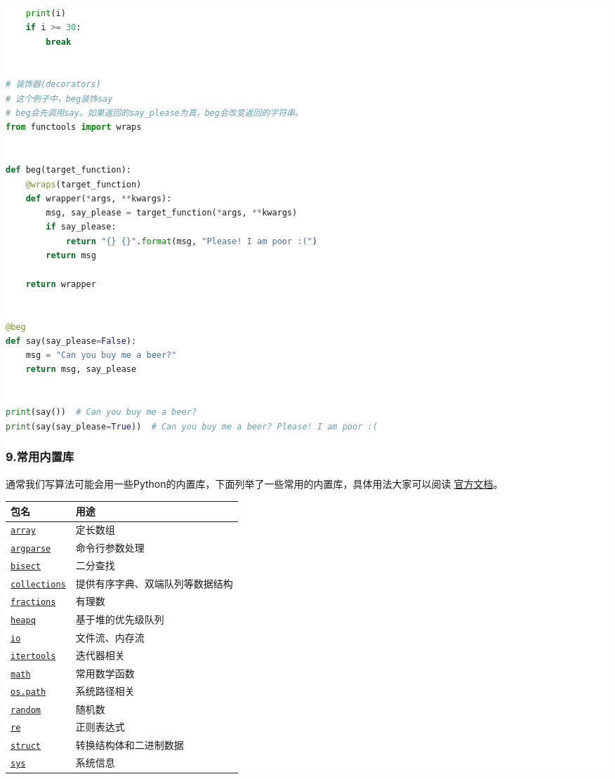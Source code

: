 ```python
    print(i)
    if i >= 30:
        break


# 装饰器(decorators)
# 这个例子中，beg装饰say
# beg会先调用say。如果返回的say_please为真，beg会改变返回的字符串。
from functools import wraps


def beg(target_function):
    @wraps(target_function)
    def wrapper(*args, **kwargs):
        msg, say_please = target_function(*args, **kwargs)
        if say_please:
            return "{} {}".format(msg, "Please! I am poor :(")
        return msg

    return wrapper


@beg
def say(say_please=False):
    msg = "Can you buy me a beer?"
    return msg, say_please


print(say())  # Can you buy me a beer?
print(say(say_please=True))  # Can you buy me a beer? Please! I am poor :(
```

### 9.常用内置库

通常我们写算法可能会用一些Python的内置库，下面列举了一些常用的内置库，具体用法大家可以阅读 [官方文档](https://docs.python.org/3/library/index.html)。

| 包名                                                         | 用途                             |
| :----------------------------------------------------------- | :------------------------------- |
| [`array`](https://docs.python.org/3/library/array.html)      | 定长数组                         |
| [`argparse`](https://docs.python.org/3/library/argparse.html) | 命令行参数处理                   |
| [`bisect`](https://docs.python.org/3/library/bisect.html)    | 二分查找                         |
| [`collections`](https://docs.python.org/3/library/collections.html) | 提供有序字典、双端队列等数据结构 |
| [`fractions`](https://docs.python.org/3/library/fractions.html) | 有理数                           |
| [`heapq`](https://docs.python.org/3/library/heapq.html)      | 基于堆的优先级队列               |
| [`io`](https://docs.python.org/3/library/io.html)            | 文件流、内存流                   |
| [`itertools`](https://docs.python.org/3/library/itertools.html) | 迭代器相关                       |
| [`math`](https://docs.python.org/3/library/math.html)        | 常用数学函数                     |
| [`os.path`](https://docs.python.org/3/library/os.html)       | 系统路径相关                     |
| [`random`](https://docs.python.org/3/library/random.html)    | 随机数                           |
| [`re`](https://docs.python.org/3/library/re.html)            | 正则表达式                       |
| [`struct`](https://docs.python.org/3/library/struct.html)    | 转换结构体和二进制数据           |
| [`sys`](https://docs.python.org/3/library/sys.html)          | 系统信息                         |
